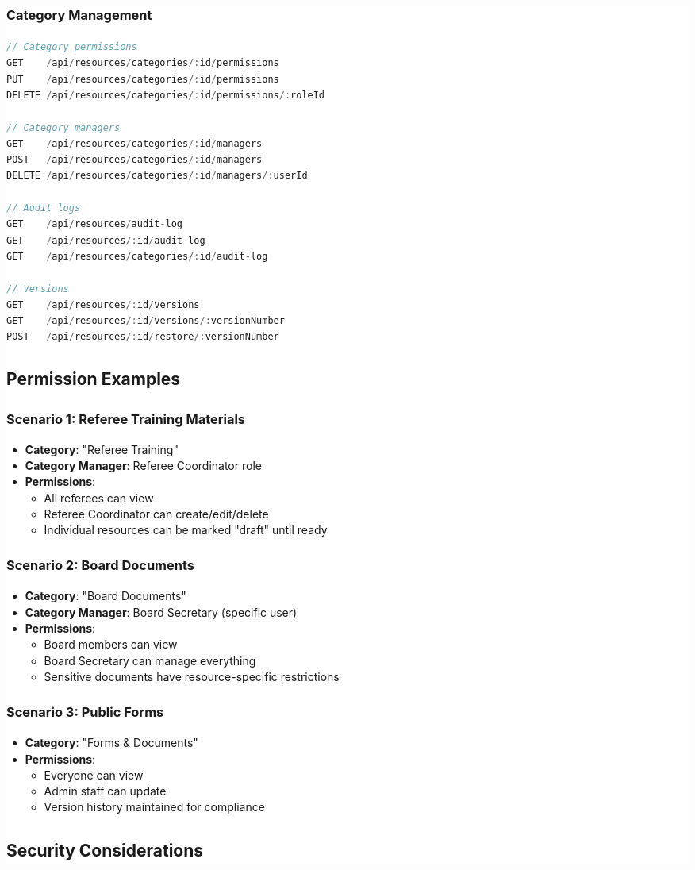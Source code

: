 ### Category Management
```javascript
// Category permissions
GET    /api/resources/categories/:id/permissions
PUT    /api/resources/categories/:id/permissions
DELETE /api/resources/categories/:id/permissions/:roleId

// Category managers
GET    /api/resources/categories/:id/managers
POST   /api/resources/categories/:id/managers
DELETE /api/resources/categories/:id/managers/:userId

// Audit logs
GET    /api/resources/audit-log
GET    /api/resources/:id/audit-log
GET    /api/resources/categories/:id/audit-log

// Versions
GET    /api/resources/:id/versions
GET    /api/resources/:id/versions/:versionNumber
POST   /api/resources/:id/restore/:versionNumber
```

## Permission Examples

### Scenario 1: Referee Training Materials
- **Category**: "Referee Training"
- **Category Manager**: Referee Coordinator role
- **Permissions**:
  - All referees can view
  - Referee Coordinator can create/edit/delete
  - Individual resources can be marked "draft" until ready

### Scenario 2: Board Documents
- **Category**: "Board Documents"
- **Category Manager**: Board Secretary (specific user)
- **Permissions**:
  - Board members can view
  - Board Secretary can manage everything
  - Sensitive documents have resource-specific restrictions

### Scenario 3: Public Forms
- **Category**: "Forms & Documents"
- **Permissions**:
  - Everyone can view
  - Admin staff can update
  - Version history maintained for compliance

## Security Considerations
